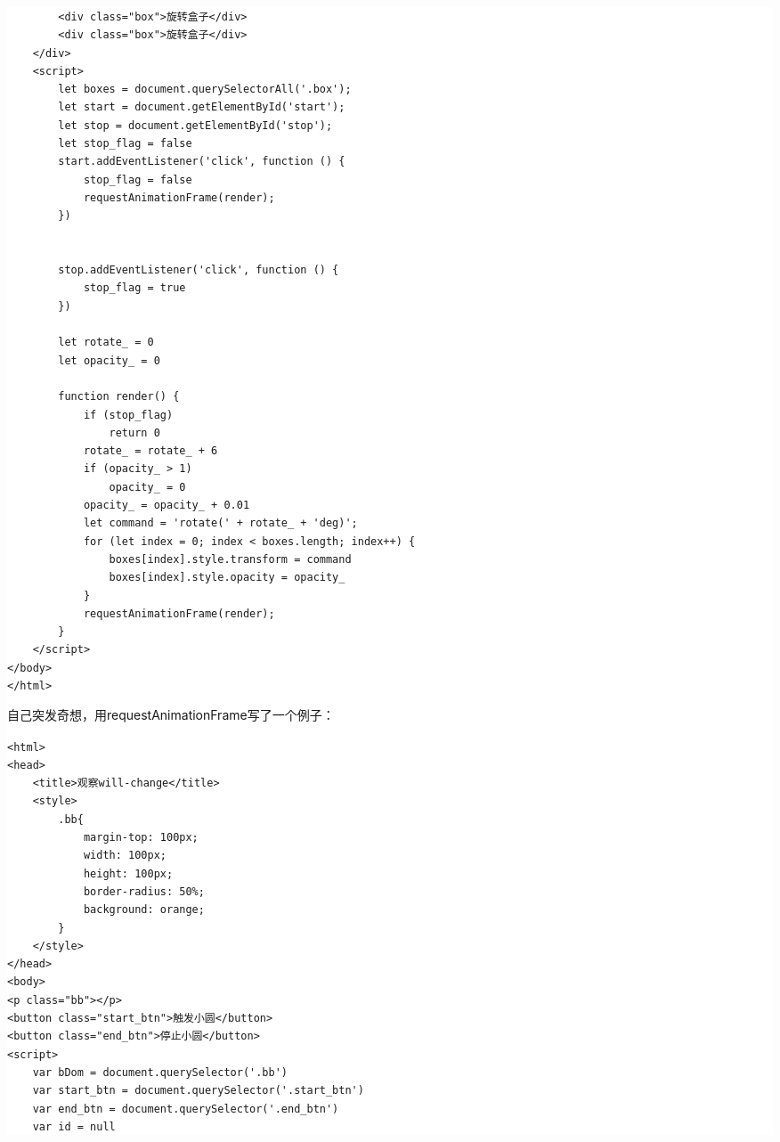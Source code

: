 ```
        <div class="box">旋转盒子</div>
        <div class="box">旋转盒子</div>
    </div>
    <script>
        let boxes = document.querySelectorAll('.box');
        let start = document.getElementById('start');
        let stop = document.getElementById('stop');
        let stop_flag = false
        start.addEventListener('click', function () {
            stop_flag = false
            requestAnimationFrame(render);
        })


        stop.addEventListener('click', function () {
            stop_flag = true
        })

        let rotate_ = 0
        let opacity_ = 0

        function render() {
            if (stop_flag)
                return 0
            rotate_ = rotate_ + 6
            if (opacity_ > 1)
                opacity_ = 0
            opacity_ = opacity_ + 0.01
            let command = 'rotate(' + rotate_ + 'deg)';
            for (let index = 0; index < boxes.length; index++) {
                boxes[index].style.transform = command
                boxes[index].style.opacity = opacity_
            }
            requestAnimationFrame(render);
        }
    </script>
</body>
</html>
```
自己突发奇想，用requestAnimationFrame写了一个例子：
```
<html>
<head>
    <title>观察will-change</title>
    <style>
        .bb{
            margin-top: 100px;
            width: 100px;
            height: 100px;
            border-radius: 50%;
            background: orange;
        }
    </style>
</head>
<body>
<p class="bb"></p>
<button class="start_btn">触发小圆</button>
<button class="end_btn">停止小圆</button>
<script>
    var bDom = document.querySelector('.bb')
    var start_btn = document.querySelector('.start_btn')
    var end_btn = document.querySelector('.end_btn')
    var id = null
```
